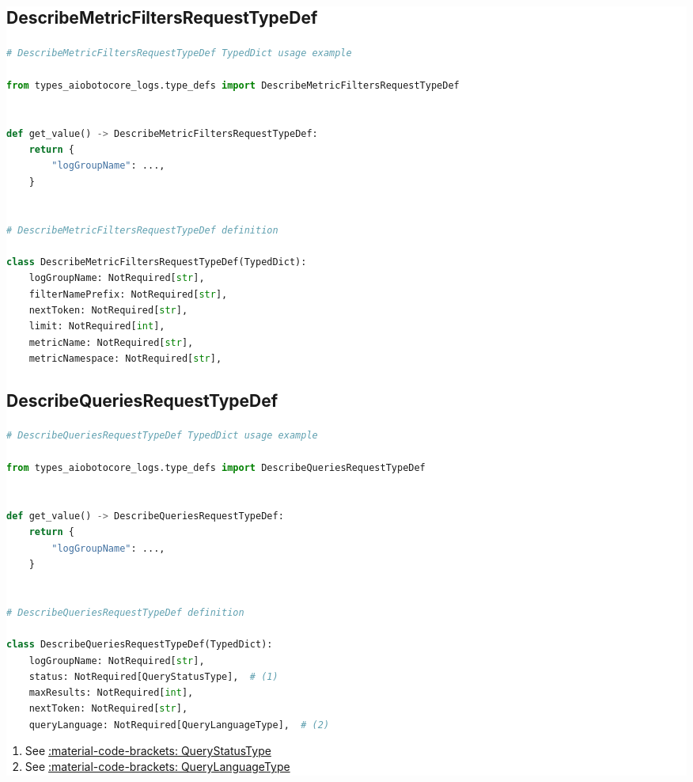 
## DescribeMetricFiltersRequestTypeDef

```python
# DescribeMetricFiltersRequestTypeDef TypedDict usage example

from types_aiobotocore_logs.type_defs import DescribeMetricFiltersRequestTypeDef


def get_value() -> DescribeMetricFiltersRequestTypeDef:
    return {
        "logGroupName": ...,
    }


# DescribeMetricFiltersRequestTypeDef definition

class DescribeMetricFiltersRequestTypeDef(TypedDict):
    logGroupName: NotRequired[str],
    filterNamePrefix: NotRequired[str],
    nextToken: NotRequired[str],
    limit: NotRequired[int],
    metricName: NotRequired[str],
    metricNamespace: NotRequired[str],
```


## DescribeQueriesRequestTypeDef

```python
# DescribeQueriesRequestTypeDef TypedDict usage example

from types_aiobotocore_logs.type_defs import DescribeQueriesRequestTypeDef


def get_value() -> DescribeQueriesRequestTypeDef:
    return {
        "logGroupName": ...,
    }


# DescribeQueriesRequestTypeDef definition

class DescribeQueriesRequestTypeDef(TypedDict):
    logGroupName: NotRequired[str],
    status: NotRequired[QueryStatusType],  # (1)
    maxResults: NotRequired[int],
    nextToken: NotRequired[str],
    queryLanguage: NotRequired[QueryLanguageType],  # (2)
```

1. See [:material-code-brackets: QueryStatusType](./literals.md#querystatustype)
2. See [:material-code-brackets: QueryLanguageType](./literals.md#querylanguagetype)
